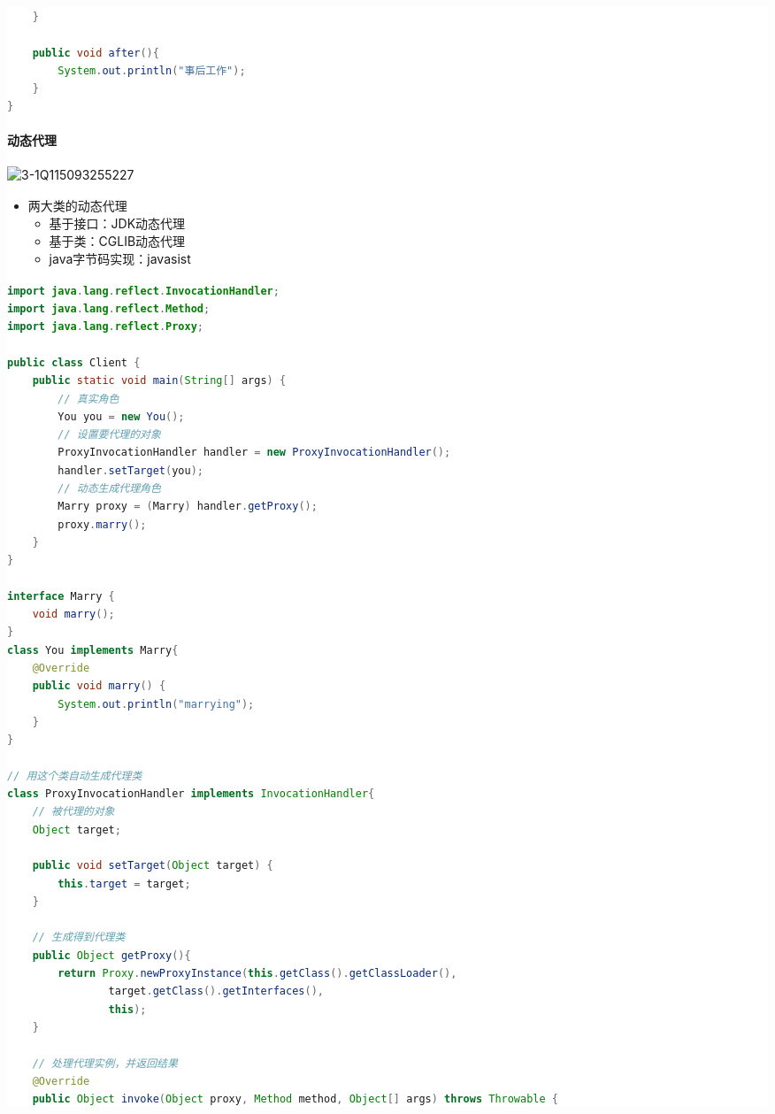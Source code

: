 ```java
    }

    public void after(){
        System.out.println("事后工作");
    }
}
```

#### 动态代理

![3-1Q115093255227](E:\markdown\Java\设计模式.assets\3-1Q115093255227.gif)

- 两大类的动态代理
  - 基于接口：JDK动态代理
  - 基于类：CGLIB动态代理
  - java字节码实现：javasist

```java
import java.lang.reflect.InvocationHandler;
import java.lang.reflect.Method;
import java.lang.reflect.Proxy;

public class Client {
    public static void main(String[] args) {
        // 真实角色
        You you = new You();
        // 设置要代理的对象
        ProxyInvocationHandler handler = new ProxyInvocationHandler();
        handler.setTarget(you);
        // 动态生成代理角色
        Marry proxy = (Marry) handler.getProxy();
        proxy.marry();
    }
}

interface Marry {
    void marry();
}
class You implements Marry{
    @Override
    public void marry() {
        System.out.println("marrying");
    }
}

// 用这个类自动生成代理类
class ProxyInvocationHandler implements InvocationHandler{
    // 被代理的对象
    Object target;

    public void setTarget(Object target) {
        this.target = target;
    }

    // 生成得到代理类
    public Object getProxy(){
        return Proxy.newProxyInstance(this.getClass().getClassLoader(),
                target.getClass().getInterfaces(),
                this);
    }

    // 处理代理实例，并返回结果
    @Override
    public Object invoke(Object proxy, Method method, Object[] args) throws Throwable {
```